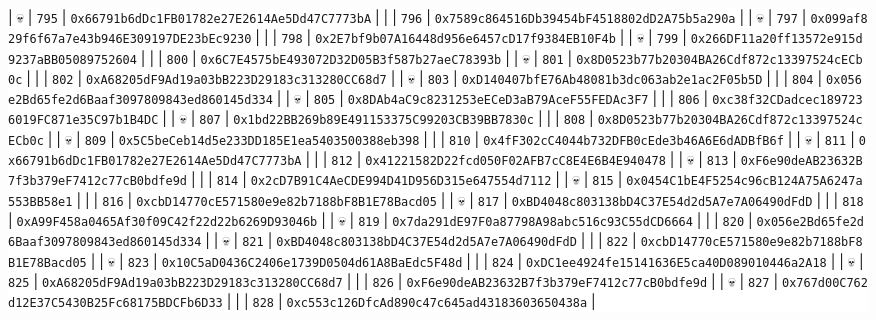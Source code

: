 | 💀 | `795` | `0x66791b6dDc1FB01782e27E2614Ae5Dd47C7773bA` |
|  | `796` | `0x7589c864516Db39454bF4518802dD2A75b5a290a` |
| 💀 | `797` | `0x099af829f6f67a7e43b946E309197DE23bEc9230` |
|  | `798` | `0x2E7bf9b07A16448d956e6457cD17f9384EB10F4b` |
| 💀 | `799` | `0x266DF11a20ff13572e915d9237aBB05089752604` |
|  | `800` | `0x6C7E4575bE493072D32D05B3f587b27aeC78393b` |
| 💀 | `801` | `0x8D0523b77b20304BA26Cdf872c13397524cECb0c` |
|  | `802` | `0xA68205dF9Ad19a03bB223D29183c313280CC68d7` |
| 💀 | `803` | `0xD140407bfE76Ab48081b3dc063ab2e1ac2F05b5D` |
|  | `804` | `0x056e2Bd65fe2d6Baaf3097809843ed860145d334` |
| 💀 | `805` | `0x8DAb4aC9c8231253eECeD3aB79AceF55FEDAc3F7` |
|  | `806` | `0xc38f32CDadcec1897236019FC871e35C97b1B4DC` |
| 💀 | `807` | `0x1bd22BB269b89E491153375C99203CB39BB7830c` |
|  | `808` | `0x8D0523b77b20304BA26Cdf872c13397524cECb0c` |
| 💀 | `809` | `0x5C5beCeb14d5e233DD185E1ea5403500388eb398` |
|  | `810` | `0x4fF302cC4044b732DFB0cEde3b46A6E6dADBfB6f` |
| 💀 | `811` | `0x66791b6dDc1FB01782e27E2614Ae5Dd47C7773bA` |
|  | `812` | `0x41221582D22fcd050F02AFB7cC8E4E6B4E940478` |
| 💀 | `813` | `0xF6e90deAB23632B7f3b379eF7412c77cB0bdfe9d` |
|  | `814` | `0x2cD7B91C4AeCDE994D41D956D315e647554d7112` |
| 💀 | `815` | `0x0454C1bE4F5254c96cB124A75A6247a553BB58e1` |
|  | `816` | `0xcbD14770cE571580e9e82b7188bF8B1E78Bacd05` |
| 💀 | `817` | `0xBD4048c803138bD4C37E54d2d5A7e7A06490dFdD` |
|  | `818` | `0xA99F458a0465Af30f09C42f22d22b6269D93046b` |
| 💀 | `819` | `0x7da291dE97F0a87798A98abc516c93C55dCD6664` |
|  | `820` | `0x056e2Bd65fe2d6Baaf3097809843ed860145d334` |
| 💀 | `821` | `0xBD4048c803138bD4C37E54d2d5A7e7A06490dFdD` |
|  | `822` | `0xcbD14770cE571580e9e82b7188bF8B1E78Bacd05` |
| 💀 | `823` | `0x10C5aD0436C2406e1739D0504d61A8BaEdc5F48d` |
|  | `824` | `0xDC1ee4924fe15141636E5ca40D089010446a2A18` |
| 💀 | `825` | `0xA68205dF9Ad19a03bB223D29183c313280CC68d7` |
|  | `826` | `0xF6e90deAB23632B7f3b379eF7412c77cB0bdfe9d` |
| 💀 | `827` | `0x767d00C762d12E37C5430B25Fc68175BDCFb6D33` |
|  | `828` | `0xc553c126DfcAd890c47c645ad43183603650438a` |
